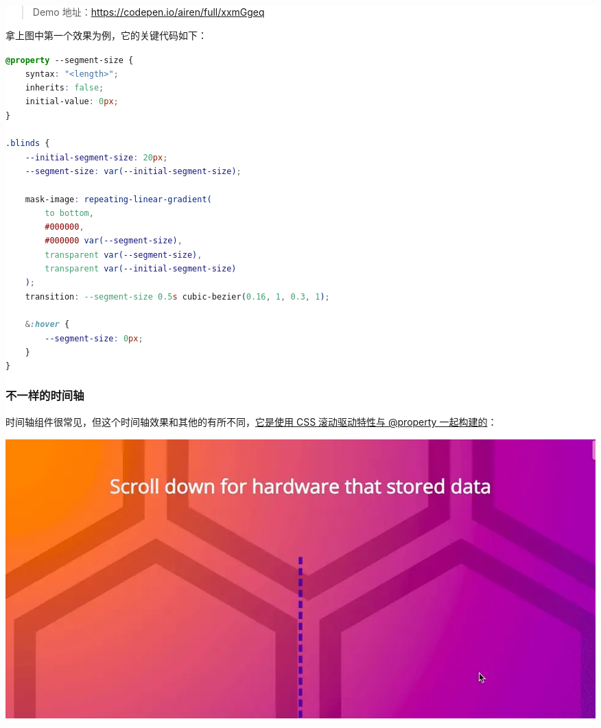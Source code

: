 > Demo 地址：<https://codepen.io/airen/full/xxmGgeq>

拿上图中第一个效果为例，它的关键代码如下：

```CSS
@property --segment-size {
    syntax: "<length>";
    inherits: false;
    initial-value: 0px;
}
​
.blinds {
    --initial-segment-size: 20px;
    --segment-size: var(--initial-segment-size);
    
    mask-image: repeating-linear-gradient(
        to bottom,
        #000000,
        #000000 var(--segment-size),
        transparent var(--segment-size),
        transparent var(--initial-segment-size)
    );
    transition: --segment-size 0.5s cubic-bezier(0.16, 1, 0.3, 1);
    
    &:hover {
        --segment-size: 0px;
    }
}
```

### 不一样的时间轴

时间轴组件很常见，但这个时间轴效果和其他的有所不同，[它是使用 CSS 滚动驱动特性与 @property 一起构建的](https://codepen.io/utilitybend/full/dyQmQYy)：

![img](./images/8a700431a55835d45967446ad04cfd5c.webp )
